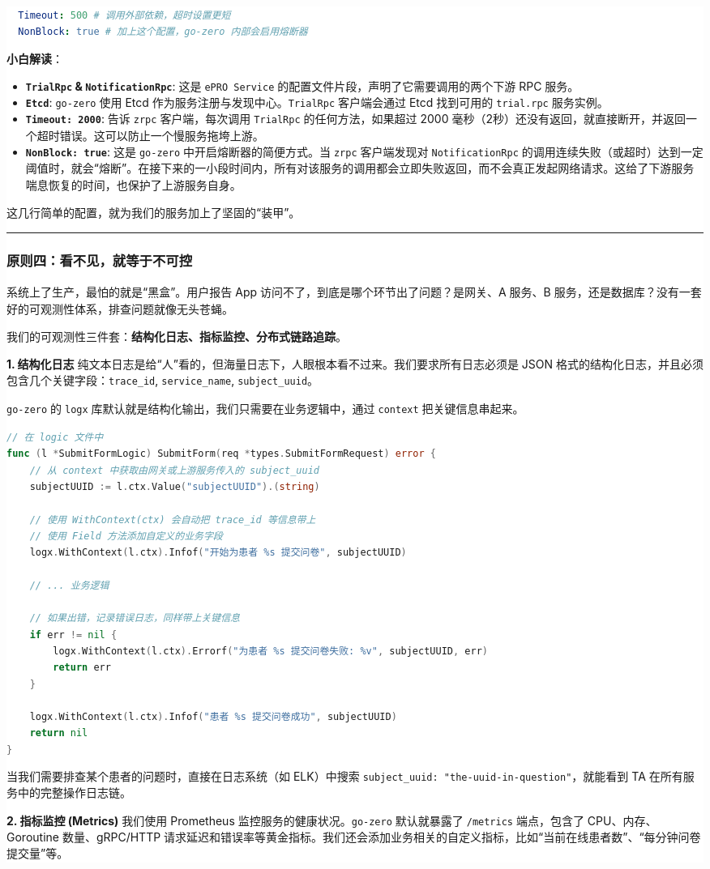 ```yaml
  Timeout: 500 # 调用外部依赖，超时设置更短
  NonBlock: true # 加上这个配置，go-zero 内部会启用熔断器
```

**小白解读**：
*   **`TrialRpc` & `NotificationRpc`**: 这是 `ePRO Service` 的配置文件片段，声明了它需要调用的两个下游 RPC 服务。
*   **`Etcd`**: `go-zero` 使用 Etcd 作为服务注册与发现中心。`TrialRpc` 客户端会通过 Etcd 找到可用的 `trial.rpc` 服务实例。
*   **`Timeout: 2000`**: 告诉 `zrpc` 客户端，每次调用 `TrialRpc` 的任何方法，如果超过 2000 毫秒（2秒）还没有返回，就直接断开，并返回一个超时错误。这可以防止一个慢服务拖垮上游。
*   **`NonBlock: true`**: 这是 `go-zero` 中开启熔断器的简便方式。当 `zrpc` 客户端发现对 `NotificationRpc` 的调用连续失败（或超时）达到一定阈值时，就会“熔断”。在接下来的一小段时间内，所有对该服务的调用都会立即失败返回，而不会真正发起网络请求。这给了下游服务喘息恢复的时间，也保护了上游服务自身。

这几行简单的配置，就为我们的服务加上了坚固的“装甲”。

---

### 原则四：看不见，就等于不可控

系统上了生产，最怕的就是“黑盒”。用户报告 App 访问不了，到底是哪个环节出了问题？是网关、A 服务、B 服务，还是数据库？没有一套好的可观测性体系，排查问题就像无头苍蝇。

我们的可观测性三件套：**结构化日志、指标监控、分布式链路追踪**。

**1. 结构化日志**
纯文本日志是给“人”看的，但海量日志下，人眼根本看不过来。我们要求所有日志必须是 JSON 格式的结构化日志，并且必须包含几个关键字段：`trace_id`, `service_name`, `subject_uuid`。

`go-zero` 的 `logx` 库默认就是结构化输出，我们只需要在业务逻辑中，通过 `context` 把关键信息串起来。

```go
// 在 logic 文件中
func (l *SubmitFormLogic) SubmitForm(req *types.SubmitFormRequest) error {
    // 从 context 中获取由网关或上游服务传入的 subject_uuid
    subjectUUID := l.ctx.Value("subjectUUID").(string)

    // 使用 WithContext(ctx) 会自动把 trace_id 等信息带上
    // 使用 Field 方法添加自定义的业务字段
    logx.WithContext(l.ctx).Infof("开始为患者 %s 提交问卷", subjectUUID)
    
    // ... 业务逻辑

    // 如果出错，记录错误日志，同样带上关键信息
    if err != nil {
        logx.WithContext(l.ctx).Errorf("为患者 %s 提交问卷失败: %v", subjectUUID, err)
        return err
    }

    logx.WithContext(l.ctx).Infof("患者 %s 提交问卷成功", subjectUUID)
    return nil
}
```
当我们需要排查某个患者的问题时，直接在日志系统（如 ELK）中搜索 `subject_uuid: "the-uuid-in-question"`，就能看到 TA 在所有服务中的完整操作日志链。

**2. 指标监控 (Metrics)**
我们使用 Prometheus 监控服务的健康状况。`go-zero` 默认就暴露了 `/metrics` 端点，包含了 CPU、内存、Goroutine 数量、gRPC/HTTP 请求延迟和错误率等黄金指标。我们还会添加业务相关的自定义指标，比如“当前在线患者数”、“每分钟问卷提交量”等。
